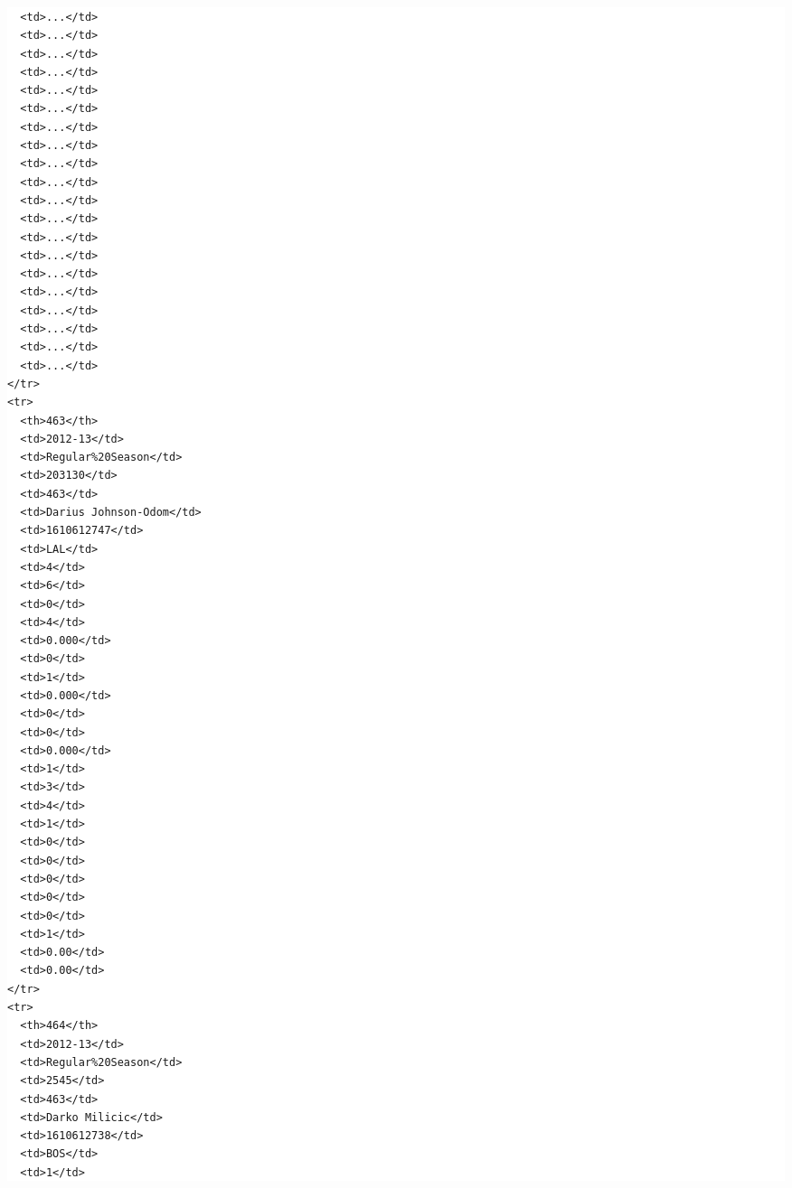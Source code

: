       <td>...</td>
      <td>...</td>
      <td>...</td>
      <td>...</td>
      <td>...</td>
      <td>...</td>
      <td>...</td>
      <td>...</td>
      <td>...</td>
      <td>...</td>
      <td>...</td>
      <td>...</td>
      <td>...</td>
      <td>...</td>
      <td>...</td>
      <td>...</td>
      <td>...</td>
      <td>...</td>
      <td>...</td>
      <td>...</td>
    </tr>
    <tr>
      <th>463</th>
      <td>2012-13</td>
      <td>Regular%20Season</td>
      <td>203130</td>
      <td>463</td>
      <td>Darius Johnson-Odom</td>
      <td>1610612747</td>
      <td>LAL</td>
      <td>4</td>
      <td>6</td>
      <td>0</td>
      <td>4</td>
      <td>0.000</td>
      <td>0</td>
      <td>1</td>
      <td>0.000</td>
      <td>0</td>
      <td>0</td>
      <td>0.000</td>
      <td>1</td>
      <td>3</td>
      <td>4</td>
      <td>1</td>
      <td>0</td>
      <td>0</td>
      <td>0</td>
      <td>0</td>
      <td>0</td>
      <td>1</td>
      <td>0.00</td>
      <td>0.00</td>
    </tr>
    <tr>
      <th>464</th>
      <td>2012-13</td>
      <td>Regular%20Season</td>
      <td>2545</td>
      <td>463</td>
      <td>Darko Milicic</td>
      <td>1610612738</td>
      <td>BOS</td>
      <td>1</td>